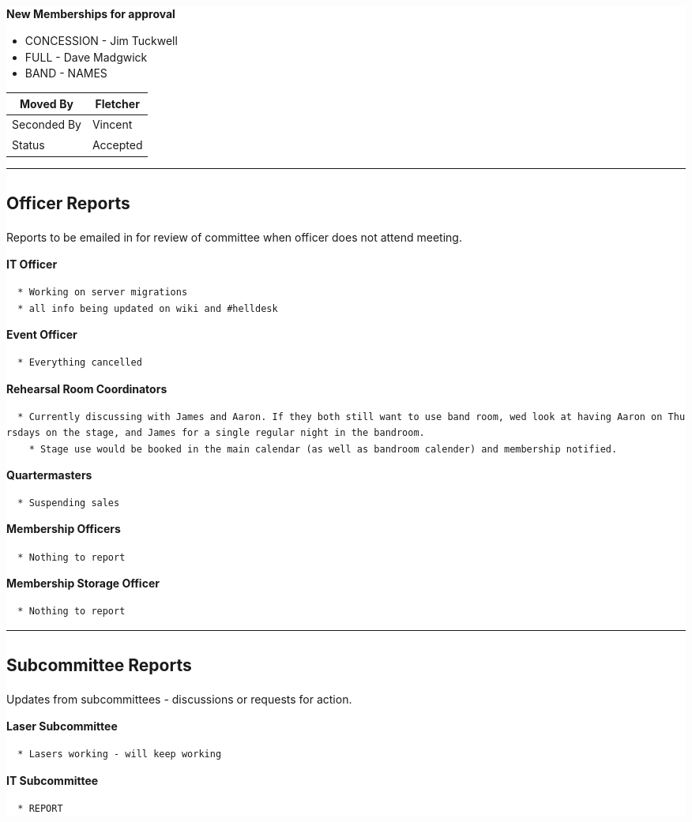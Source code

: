 **New Memberships for approval**

-   CONCESSION - Jim Tuckwell
-   FULL - Dave Madgwick
-   BAND - NAMES

| Moved By    | Fletcher |
|-------------|----------|
| Seconded By | Vincent  |
| Status      | Accepted |

------------------------------------------------------------------------

## Officer Reports

Reports to be emailed in for review of committee when officer does not attend meeting.

**IT Officer**

      * Working on server migrations
      * all info being updated on wiki and #helldesk

**Event Officer**

      * Everything cancelled

**Rehearsal Room Coordinators**

      * Currently discussing with James and Aaron. If they both still want to use band room, wed look at having Aaron on Thursdays on the stage, and James for a single regular night in the bandroom.
        * Stage use would be booked in the main calendar (as well as bandroom calender) and membership notified.

**Quartermasters**

      * Suspending sales

**Membership Officers**

      * Nothing to report

**Membership Storage Officer**

      * Nothing to report

------------------------------------------------------------------------

## Subcommittee Reports

Updates from subcommittees - discussions or requests for action.

**Laser Subcommittee**

      * Lasers working - will keep working

**IT Subcommittee**

      * REPORT
